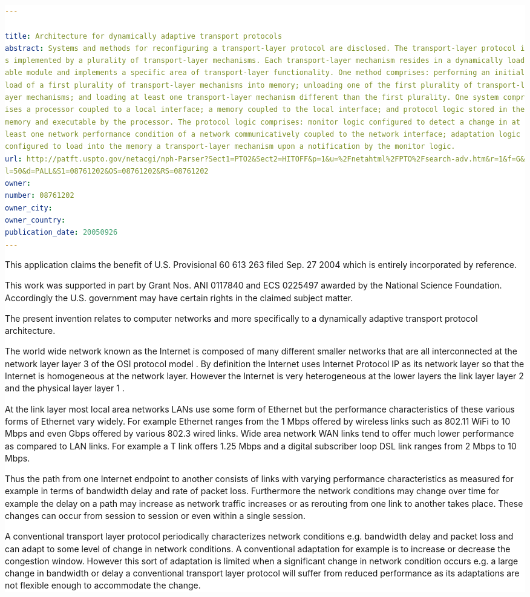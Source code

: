 ```yaml
---

title: Architecture for dynamically adaptive transport protocols
abstract: Systems and methods for reconfiguring a transport-layer protocol are disclosed. The transport-layer protocol is implemented by a plurality of transport-layer mechanisms. Each transport-layer mechanism resides in a dynamically loadable module and implements a specific area of transport-layer functionality. One method comprises: performing an initial load of a first plurality of transport-layer mechanisms into memory; unloading one of the first plurality of transport-layer mechanisms; and loading at least one transport-layer mechanism different than the first plurality. One system comprises a processor coupled to a local interface; a memory coupled to the local interface; and protocol logic stored in the memory and executable by the processor. The protocol logic comprises: monitor logic configured to detect a change in at least one network performance condition of a network communicatively coupled to the network interface; adaptation logic configured to load into the memory a transport-layer mechanism upon a notification by the monitor logic.
url: http://patft.uspto.gov/netacgi/nph-Parser?Sect1=PTO2&Sect2=HITOFF&p=1&u=%2Fnetahtml%2FPTO%2Fsearch-adv.htm&r=1&f=G&l=50&d=PALL&S1=08761202&OS=08761202&RS=08761202
owner: 
number: 08761202
owner_city: 
owner_country: 
publication_date: 20050926
---
```

This application claims the benefit of U.S. Provisional 60 613 263 filed Sep. 27 2004 which is entirely incorporated by reference.

This work was supported in part by Grant Nos. ANI 0117840 and ECS 0225497 awarded by the National Science Foundation. Accordingly the U.S. government may have certain rights in the claimed subject matter.

The present invention relates to computer networks and more specifically to a dynamically adaptive transport protocol architecture.

The world wide network known as the Internet is composed of many different smaller networks that are all interconnected at the network layer layer 3 of the OSI protocol model . By definition the Internet uses Internet Protocol IP as its network layer so that the Internet is homogeneous at the network layer. However the Internet is very heterogeneous at the lower layers the link layer layer 2 and the physical layer layer 1 .

At the link layer most local area networks LANs use some form of Ethernet but the performance characteristics of these various forms of Ethernet vary widely. For example Ethernet ranges from the 1 Mbps offered by wireless links such as 802.11 WiFi to 10 Mbps and even Gbps offered by various 802.3 wired links. Wide area network WAN links tend to offer much lower performance as compared to LAN links. For example a T link offers 1.25 Mbps and a digital subscriber loop DSL link ranges from 2 Mbps to 10 Mbps.

Thus the path from one Internet endpoint to another consists of links with varying performance characteristics as measured for example in terms of bandwidth delay and rate of packet loss. Furthermore the network conditions may change over time for example the delay on a path may increase as network traffic increases or as rerouting from one link to another takes place. These changes can occur from session to session or even within a single session.

A conventional transport layer protocol periodically characterizes network conditions e.g. bandwidth delay and packet loss and can adapt to some level of change in network conditions. A conventional adaptation for example is to increase or decrease the congestion window. However this sort of adaptation is limited when a significant change in network condition occurs e.g. a large change in bandwidth or delay a conventional transport layer protocol will suffer from reduced performance as its adaptations are not flexible enough to accommodate the change.
